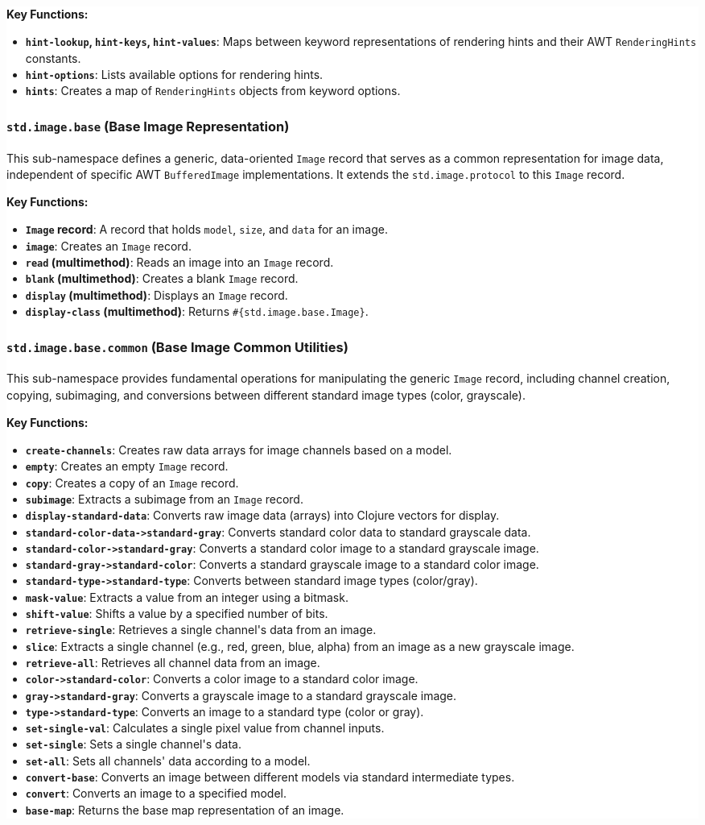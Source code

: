 **Key Functions:**

*   **`hint-lookup`, `hint-keys`, `hint-values`**: Maps between keyword representations of rendering hints and their AWT `RenderingHints` constants.
*   **`hint-options`**: Lists available options for rendering hints.
*   **`hints`**: Creates a map of `RenderingHints` objects from keyword options.

### `std.image.base` (Base Image Representation)

This sub-namespace defines a generic, data-oriented `Image` record that serves as a common representation for image data, independent of specific AWT `BufferedImage` implementations. It extends the `std.image.protocol` to this `Image` record.

**Key Functions:**

*   **`Image` record**: A record that holds `model`, `size`, and `data` for an image.
*   **`image`**: Creates an `Image` record.
*   **`read` (multimethod)**: Reads an image into an `Image` record.
*   **`blank` (multimethod)**: Creates a blank `Image` record.
*   **`display` (multimethod)**: Displays an `Image` record.
*   **`display-class` (multimethod)**: Returns `#{std.image.base.Image}`.

### `std.image.base.common` (Base Image Common Utilities)

This sub-namespace provides fundamental operations for manipulating the generic `Image` record, including channel creation, copying, subimaging, and conversions between different standard image types (color, grayscale).

**Key Functions:**

*   **`create-channels`**: Creates raw data arrays for image channels based on a model.
*   **`empty`**: Creates an empty `Image` record.
*   **`copy`**: Creates a copy of an `Image` record.
*   **`subimage`**: Extracts a subimage from an `Image` record.
*   **`display-standard-data`**: Converts raw image data (arrays) into Clojure vectors for display.
*   **`standard-color-data->standard-gray`**: Converts standard color data to standard grayscale data.
*   **`standard-color->standard-gray`**: Converts a standard color image to a standard grayscale image.
*   **`standard-gray->standard-color`**: Converts a standard grayscale image to a standard color image.
*   **`standard-type->standard-type`**: Converts between standard image types (color/gray).
*   **`mask-value`**: Extracts a value from an integer using a bitmask.
*   **`shift-value`**: Shifts a value by a specified number of bits.
*   **`retrieve-single`**: Retrieves a single channel's data from an image.
*   **`slice`**: Extracts a single channel (e.g., red, green, blue, alpha) from an image as a new grayscale image.
*   **`retrieve-all`**: Retrieves all channel data from an image.
*   **`color->standard-color`**: Converts a color image to a standard color image.
*   **`gray->standard-gray`**: Converts a grayscale image to a standard grayscale image.
*   **`type->standard-type`**: Converts an image to a standard type (color or gray).
*   **`set-single-val`**: Calculates a single pixel value from channel inputs.
*   **`set-single`**: Sets a single channel's data.
*   **`set-all`**: Sets all channels' data according to a model.
*   **`convert-base`**: Converts an image between different models via standard intermediate types.
*   **`convert`**: Converts an image to a specified model.
*   **`base-map`**: Returns the base map representation of an image.
